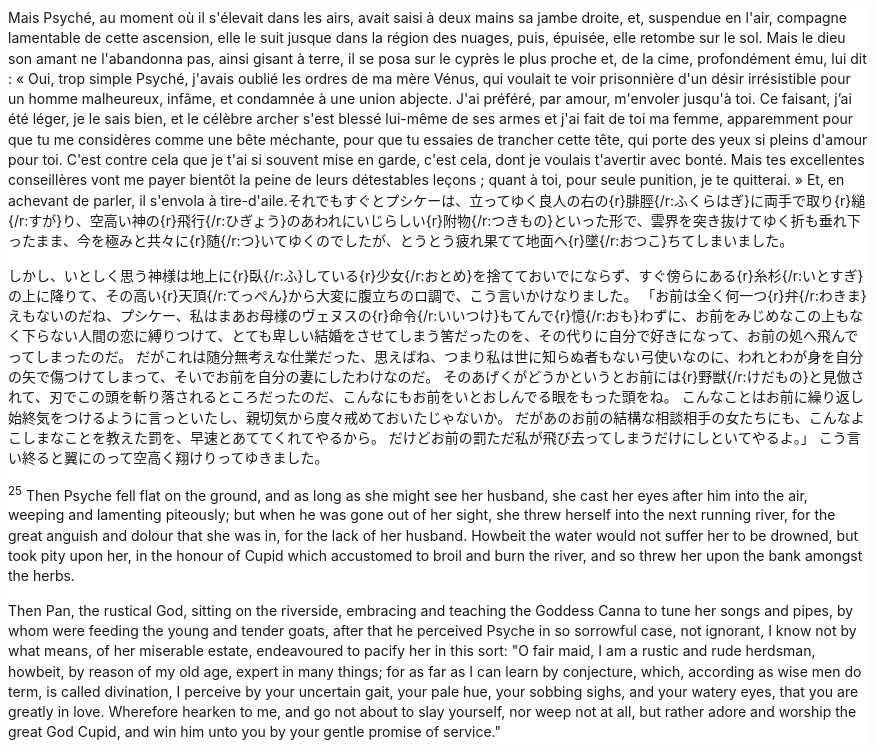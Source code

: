 Mais Psyché, 
au moment où il s'élevait dans les airs, avait saisi à deux mains sa jambe droite, et, suspendue en l'air, compagne lamentable de cette ascension, 
elle le suit jusque dans la région des nuages, 
puis, épuisée, elle retombe sur le sol. 
Mais le dieu son amant ne l'abandonna pas, 
ainsi gisant à terre, il se posa sur le cyprès le plus proche 
et, de la cime, profondément ému, lui dit :
« Oui, trop simple Psyché, 
j'avais oublié les ordres de ma mère Vénus, 
qui voulait te voir prisonnière d'un désir irrésistible pour un homme malheureux, infâme, 
et condamnée à une union abjecte. 
J'ai préféré, par amour, m'envoler jusqu'à toi. 
Ce faisant, j’ai été léger, 
je le sais bien, 
et le célèbre archer 
s'est blessé lui-même de ses armes 
et j'ai fait de toi ma femme, 
apparemment pour que tu me considères comme une bête méchante, 
pour que tu essaies de trancher cette tête, 
qui porte des yeux si pleins d'amour pour toi. 
C'est contre cela que je t'ai si souvent mise en garde, 
c'est cela, dont je voulais t'avertir avec bonté. 
Mais tes excellentes conseillères 
vont me payer bientôt la peine de leurs détestables leçons ; 
quant à toi, pour seule punition, je te quitterai. » 
Et, en achevant de parler, il s'envola à tire-d'aile.それでもすぐとプシケーは、立ってゆく良人の右の{r}腓脛{/r:ふくらはぎ}に両手で取り{r}縋{/r:すが}り、空高い神の{r}飛行{/r:ひぎょう}のあわれにいじらしい{r}附物{/r:つきもの}といった形で、雲界を突き抜けてゆく折も垂れ下ったまま、今を極みと共々に{r}随{/r:つ}いてゆくのでしたが、とうとう疲れ果てて地面へ{r}墜{/r:おつこ}ちてしまいました。

しかし、いとしく思う神様は地上に{r}臥{/r:ふ}している{r}少女{/r:おとめ}を捨てておいでにならず、すぐ傍らにある{r}糸杉{/r:いとすぎ}の上に降りて、その高い{r}天頂{/r:てっぺん}から大変に腹立ちのロ調で、こう言いかけなりました。
「お前は全く何一つ{r}弁{/r:わきま}えもないのだね、プシケー、私はまあお母様のヴェヌスの{r}命令{/r:いいつけ}もてんで{r}憶{/r:おも}わずに、お前をみじめなこの上もなく下らない人間の恋に縛りつけて、とても卑しい結婚をさせてしまう筈だったのを、その代りに自分で好きになって、お前の処へ飛んでってしまったのだ。
だがこれは随分無考えな仕業だった、思えばね、つまり私は世に知らぬ者もない弓使いなのに、われとわが身を自分の矢で傷つけてしまって、そいでお前を自分の妻にしたわけなのだ。
そのあげくがどうかというとお前には{r}野獣{/r:けだもの}と見倣されて、刃でこの頭を斬り落されるところだったのだ、こんなにもお前をいとおしんでる眼をもった頭をね。
こんなことはお前に繰り返し始終気をつけるように言っといたし、親切気から度々戒めておいたじゃないか。
だがあのお前の結構な相談相手の女たちにも、こんなよこしまなことを教えた罰を、早速とあててくれてやるから。
だけどお前の罰ただ私が飛び去ってしまうだけにしといてやるよ。」
こう言い終ると翼にのって空高く翔けりってゆきました。

<sup>25</sup> 
Then Psyche fell flat on the ground, and as long as she might see her husband, she cast her eyes after him into the air, weeping and lamenting piteously; but when he was gone out of her sight, she threw herself into the next running river, for the great anguish and dolour that she was in, for the lack of her husband. Howbeit the water would not suffer her to be drowned, but took pity upon her, in the honour of Cupid which accustomed to broil and burn the river, and so threw her upon the bank amongst the herbs.

Then Pan, the rustical God, sitting on the riverside, embracing and teaching the Goddess Canna to tune her songs and pipes, by whom were feeding the young and tender goats, after that he perceived Psyche in so sorrowful case, not ignorant, I know not by what means, of her miserable estate, endeavoured to pacify her in this sort: 
"O fair maid, I am a rustic and rude herdsman, howbeit, by reason of my old age, expert in many things; for as far as I can learn by conjecture, which, according as wise men do term, is called divination, I perceive by your uncertain gait, your pale hue, your sobbing sighs, and your watery eyes, that you are greatly in love. 
Wherefore hearken to me, and go not about to slay yourself, nor weep not at all, but rather adore and worship the great God Cupid, and win him unto you by your gentle promise of service." 

